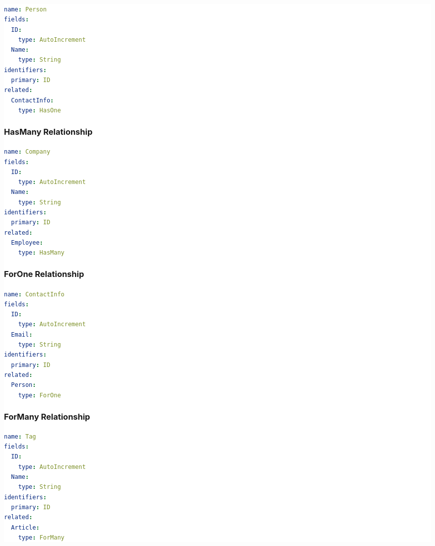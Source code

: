 ```yaml
name: Person
fields:
  ID:
    type: AutoIncrement
  Name:
    type: String
identifiers:
  primary: ID
related:
  ContactInfo:
    type: HasOne
```

### HasMany Relationship

```yaml
name: Company
fields:
  ID:
    type: AutoIncrement
  Name:
    type: String
identifiers:
  primary: ID
related:
  Employee:
    type: HasMany
```

### ForOne Relationship

```yaml
name: ContactInfo
fields:
  ID:
    type: AutoIncrement
  Email:
    type: String
identifiers:
  primary: ID
related:
  Person:
    type: ForOne
```

### ForMany Relationship

```yaml
name: Tag
fields:
  ID:
    type: AutoIncrement
  Name:
    type: String
identifiers:
  primary: ID
related:
  Article:
    type: ForMany
```
